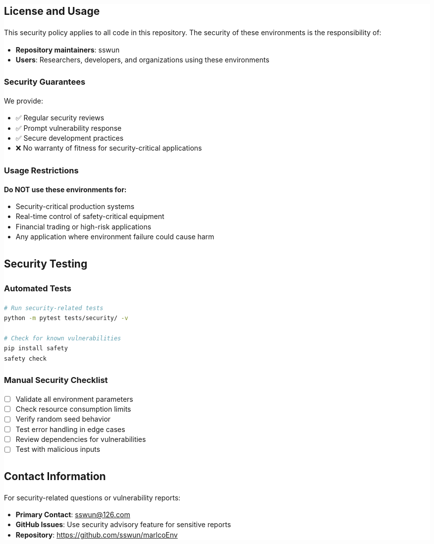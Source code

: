 ## License and Usage

This security policy applies to all code in this repository. The security of these environments is the responsibility of:

- **Repository maintainers**: sswun
- **Users**: Researchers, developers, and organizations using these environments

### Security Guarantees

We provide:
- ✅ Regular security reviews
- ✅ Prompt vulnerability response
- ✅ Secure development practices
- ❌ No warranty of fitness for security-critical applications

### Usage Restrictions

**Do NOT use these environments for:**
- Security-critical production systems
- Real-time control of safety-critical equipment
- Financial trading or high-risk applications
- Any application where environment failure could cause harm

## Security Testing

### Automated Tests

```bash
# Run security-related tests
python -m pytest tests/security/ -v

# Check for known vulnerabilities
pip install safety
safety check
```

### Manual Security Checklist

- [ ] Validate all environment parameters
- [ ] Check resource consumption limits
- [ ] Verify random seed behavior
- [ ] Test error handling in edge cases
- [ ] Review dependencies for vulnerabilities
- [ ] Test with malicious inputs

## Contact Information

For security-related questions or vulnerability reports:

- **Primary Contact**: sswun@126.com
- **GitHub Issues**: Use security advisory feature for sensitive reports
- **Repository**: https://github.com/sswun/marlcoEnv

